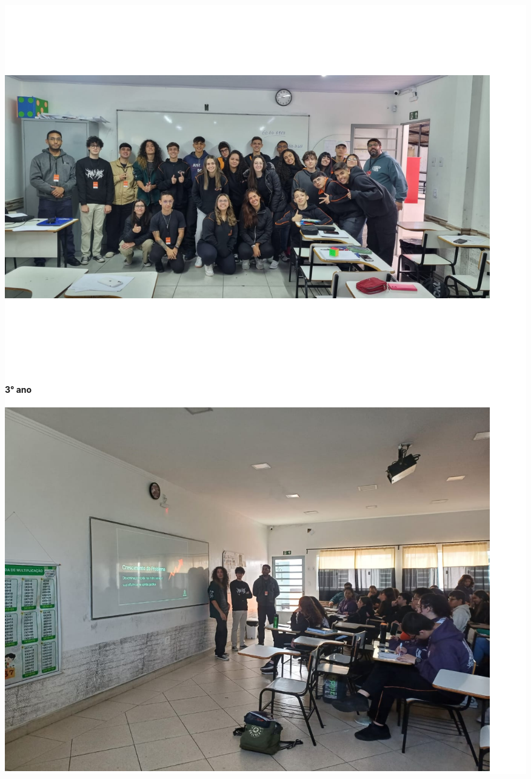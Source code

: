 <img src="img/fototurma2.jpeg/" width="800" height="600"/>

#### 3° ano

<img src="img/foto13ano3.jpg/" width="800" height="600"/>